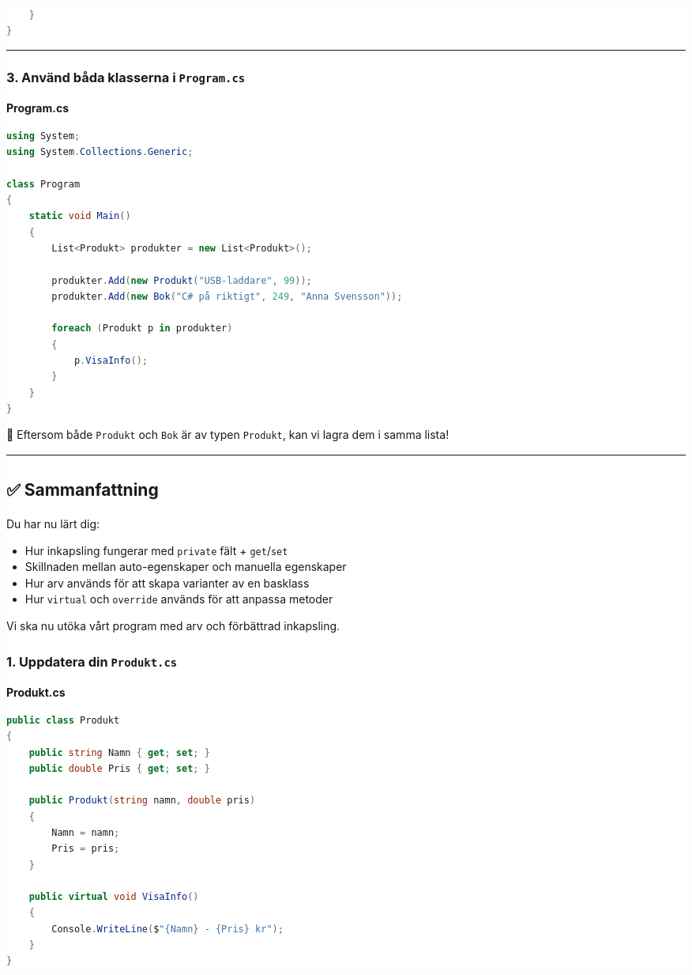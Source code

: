 ```csharp
    }
}
```

---

### 3. Använd båda klasserna i `Program.cs`

**Program.cs**
```csharp
using System;
using System.Collections.Generic;

class Program
{
    static void Main()
    {
        List<Produkt> produkter = new List<Produkt>();

        produkter.Add(new Produkt("USB-laddare", 99));
        produkter.Add(new Bok("C# på riktigt", 249, "Anna Svensson"));

        foreach (Produkt p in produkter)
        {
            p.VisaInfo();
        }
    }
}
```

🔹 Eftersom både `Produkt` och `Bok` är av typen `Produkt`, kan vi lagra dem i samma lista!

---

## ✅ Sammanfattning

Du har nu lärt dig:
- Hur inkapsling fungerar med `private` fält + `get`/`set`
- Skillnaden mellan auto-egenskaper och manuella egenskaper
- Hur arv används för att skapa varianter av en basklass
- Hur `virtual` och `override` används för att anpassa metoder

Vi ska nu utöka vårt program med arv och förbättrad inkapsling.

### 1. Uppdatera din `Produkt.cs`

**Produkt.cs**
```csharp
public class Produkt
{
    public string Namn { get; set; }
    public double Pris { get; set; }

    public Produkt(string namn, double pris)
    {
        Namn = namn;
        Pris = pris;
    }

    public virtual void VisaInfo()
    {
        Console.WriteLine($"{Namn} - {Pris} kr");
    }
}
```
